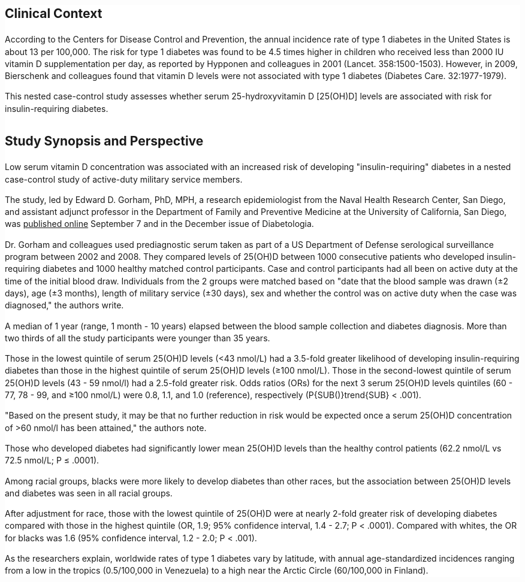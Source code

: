 ## Clinical Context

According to the Centers for Disease Control and Prevention, the annual incidence rate of type 1 diabetes in the United States is about 13 per 100,000. The risk for type 1 diabetes was found to be 4.5 times higher in children who received less than 2000 IU vitamin D supplementation per day, as reported by Hypponen and colleagues in 2001 (Lancet. 358:1500-1503). However, in 2009, Bierschenk and colleagues found that vitamin D levels were not associated with type 1 diabetes (Diabetes Care. 32:1977-1979).

This nested case-control study assesses whether serum 25-hydroxyvitamin D <span>[25(OH)D]</span> levels are associated with risk for insulin-requiring diabetes.

## Study Synopsis and Perspective

Low serum vitamin D concentration was associated with an increased risk of developing "insulin-requiring" diabetes in a nested case-control study of active-duty military service members.

The study, led by Edward D. Gorham, PhD, MPH, a research epidemiologist from the Naval Health Research Center, San Diego, and assistant adjunct professor in the Department of Family and Preventive Medicine at the University of California, San Diego, was [published online](http://www.diabetologia-journal.org/files/Gorham_et_al.pdf) September 7 and in the December issue of Diabetologia.

Dr. Gorham and colleagues used prediagnostic serum taken as part of a US Department of Defense serological surveillance program between 2002 and 2008. They compared levels of 25(OH)D between 1000 consecutive patients who developed insulin-requiring diabetes and 1000 healthy matched control participants. Case and control participants had all been on active duty at the time of the initial blood draw. Individuals from the 2 groups were matched based on "date that the blood sample was drawn (±2 days), age (±3 months), length of military service (±30 days), sex and whether the control was on active duty when the case was diagnosed," the authors write.

A median of 1 year (range, 1 month - 10 years) elapsed between the blood sample collection and diabetes diagnosis. More than two thirds of all the study participants were younger than 35 years.

Those in the lowest quintile of serum 25(OH)D levels (<43 nmol/L) had a 3.5-fold greater likelihood of developing insulin-requiring diabetes than those in the highest quintile of serum 25(OH)D levels (≥100 nmol/L). Those in the second-lowest quintile of serum 25(OH)D levels (43 - 59 nmol/l) had a 2.5-fold greater risk. Odds ratios (ORs) for the next 3 serum 25(OH)D levels quintiles (60 - 77, 78 - 99, and ≥100 nmol/L) were 0.8, 1.1, and 1.0 (reference), respectively (P{SUB()}trend{SUB} < .001).

"Based on the present study, it may be that no further reduction in risk would be expected once a serum 25(OH)D concentration of >60 nmol/l has been attained," the authors note.

Those who developed diabetes had significantly lower mean 25(OH)D levels than the healthy control patients (62.2 nmol/L vs 72.5 nmol/L; P ≤ .0001).

Among racial groups, blacks were more likely to develop diabetes than other races, but the association between 25(OH)D levels and diabetes was seen in all racial groups.

After adjustment for race, those with the lowest quintile of 25(OH)D were at nearly 2-fold greater risk of developing diabetes compared with those in the highest quintile (OR, 1.9; 95% confidence interval, 1.4 - 2.7; P < .0001). Compared with whites, the OR for blacks was 1.6 (95% confidence interval, 1.2 - 2.0; P < .001).

As the researchers explain, worldwide rates of type 1 diabetes vary by latitude, with annual age-standardized incidences ranging from a low in the tropics (0.5/100,000 in Venezuela) to a high near the Arctic Circle (60/100,000 in Finland).
